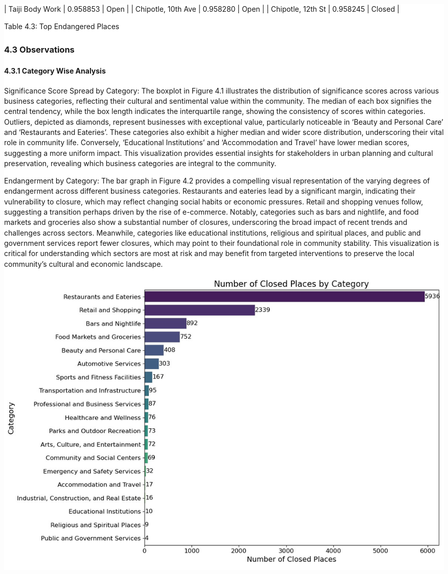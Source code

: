| Taiji Body Work                | 0.958853            | Open           |
| Chipotle, 10th Ave             | 0.958280            | Open           |
| Chipotle, 12th St              | 0.958245            | Closed         |

Table 4.3: Top Endangered Places

### 4.3 Observations

#### 4.3.1 Category Wise Analysis

Significance Score Spread by Category: The boxplot in Figure 4.1 illustrates the distribution of significance scores across various business categories, reflecting their cultural and sentimental value within the community. The median of each box signifies the central tendency, while the box length indicates the interquartile range, showing the consistency of scores within categories. Outliers, depicted as diamonds, represent businesses with exceptional value, particularly noticeable in ‘Beauty and Personal Care’ and ‘Restaurants and Eateries’. These categories also exhibit a higher median and wider score distribution, underscoring their vital role in community life. Conversely, ‘Educational Institutions’ and ‘Accommodation and Travel’ have lower median scores, suggesting a more uniform impact. This visualization provides essential insights for stakeholders in urban planning and cultural preservation, revealing which business categories are integral to the community.

Endangerment by Category: The bar graph in Figure 4.2 provides a compelling visual representation of the varying degrees of endangerment across different business categories. Restaurants and eateries lead by a significant margin, indicating their vulnerability to closure, which may reflect changing social habits or economic pressures. Retail and shopping venues follow, suggesting a transition perhaps driven by the rise of e-commerce. Notably, categories such as bars and nightlife, and food markets and groceries also show a substantial number of closures, underscoring the broad impact of recent trends and challenges across sectors. Meanwhile, categories like educational institutions, religious and spiritual places, and public and government services report fewer closures, which may point to their foundational role in community stability. This visualization is critical for understanding which sectors are most at risk and may benefit from targeted interventions to preserve the local community’s cultural and economic landscape.

![Figure 4.2: Closed Places by Category](Images/Closed_Places_by_Category.jpg)
